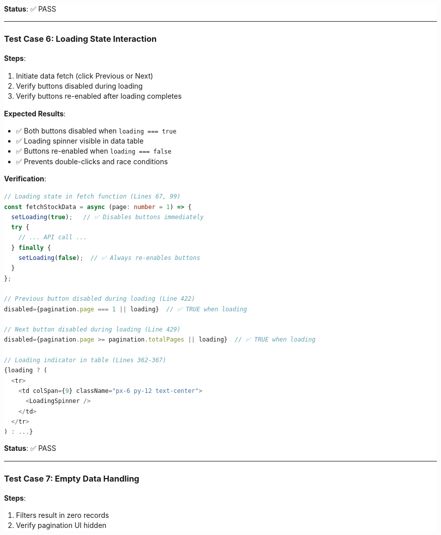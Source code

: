 **Status**: ✅ PASS

---

### Test Case 6: Loading State Interaction

**Steps**:
1. Initiate data fetch (click Previous or Next)
2. Verify buttons disabled during loading
3. Verify buttons re-enabled after loading completes

**Expected Results**:
- ✅ Both buttons disabled when `loading === true`
- ✅ Loading spinner visible in data table
- ✅ Buttons re-enabled when `loading === false`
- ✅ Prevents double-clicks and race conditions

**Verification**:
```typescript
// Loading state in fetch function (Lines 67, 99)
const fetchStockData = async (page: number = 1) => {
  setLoading(true);   // ✅ Disables buttons immediately
  try {
    // ... API call ...
  } finally {
    setLoading(false);  // ✅ Always re-enables buttons
  }
};

// Previous button disabled during loading (Line 422)
disabled={pagination.page === 1 || loading}  // ✅ TRUE when loading

// Next button disabled during loading (Line 429)
disabled={pagination.page >= pagination.totalPages || loading}  // ✅ TRUE when loading

// Loading indicator in table (Lines 362-367)
{loading ? (
  <tr>
    <td colSpan={9} className="px-6 py-12 text-center">
      <LoadingSpinner />
    </td>
  </tr>
) : ...}
```

**Status**: ✅ PASS

---

### Test Case 7: Empty Data Handling

**Steps**:
1. Filters result in zero records
2. Verify pagination UI hidden
